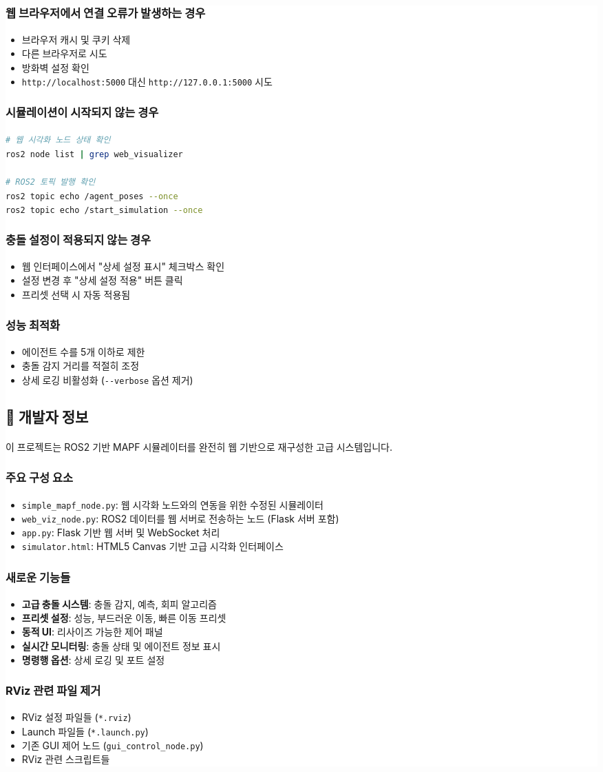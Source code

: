 ### 웹 브라우저에서 연결 오류가 발생하는 경우
- 브라우저 캐시 및 쿠키 삭제
- 다른 브라우저로 시도
- 방화벽 설정 확인
- `http://localhost:5000` 대신 `http://127.0.0.1:5000` 시도

### 시뮬레이션이 시작되지 않는 경우
```bash
# 웹 시각화 노드 상태 확인
ros2 node list | grep web_visualizer

# ROS2 토픽 발행 확인
ros2 topic echo /agent_poses --once
ros2 topic echo /start_simulation --once
```

### 충돌 설정이 적용되지 않는 경우
- 웹 인터페이스에서 "상세 설정 표시" 체크박스 확인
- 설정 변경 후 "상세 설정 적용" 버튼 클릭
- 프리셋 선택 시 자동 적용됨

### 성능 최적화
- 에이전트 수를 5개 이하로 제한
- 충돌 감지 거리를 적절히 조정
- 상세 로깅 비활성화 (`--verbose` 옵션 제거)

## 📝 개발자 정보

이 프로젝트는 ROS2 기반 MAPF 시뮬레이터를 완전히 웹 기반으로 재구성한 고급 시스템입니다.

### 주요 구성 요소
- `simple_mapf_node.py`: 웹 시각화 노드와의 연동을 위한 수정된 시뮬레이터
- `web_viz_node.py`: ROS2 데이터를 웹 서버로 전송하는 노드 (Flask 서버 포함)
- `app.py`: Flask 기반 웹 서버 및 WebSocket 처리
- `simulator.html`: HTML5 Canvas 기반 고급 시각화 인터페이스

### 새로운 기능들
- **고급 충돌 시스템**: 충돌 감지, 예측, 회피 알고리즘
- **프리셋 설정**: 성능, 부드러운 이동, 빠른 이동 프리셋
- **동적 UI**: 리사이즈 가능한 제어 패널
- **실시간 모니터링**: 충돌 상태 및 에이전트 정보 표시
- **명령행 옵션**: 상세 로깅 및 포트 설정

### RViz 관련 파일 제거
- RViz 설정 파일들 (`*.rviz`)
- Launch 파일들 (`*.launch.py`)
- 기존 GUI 제어 노드 (`gui_control_node.py`)
- RViz 관련 스크립트들
